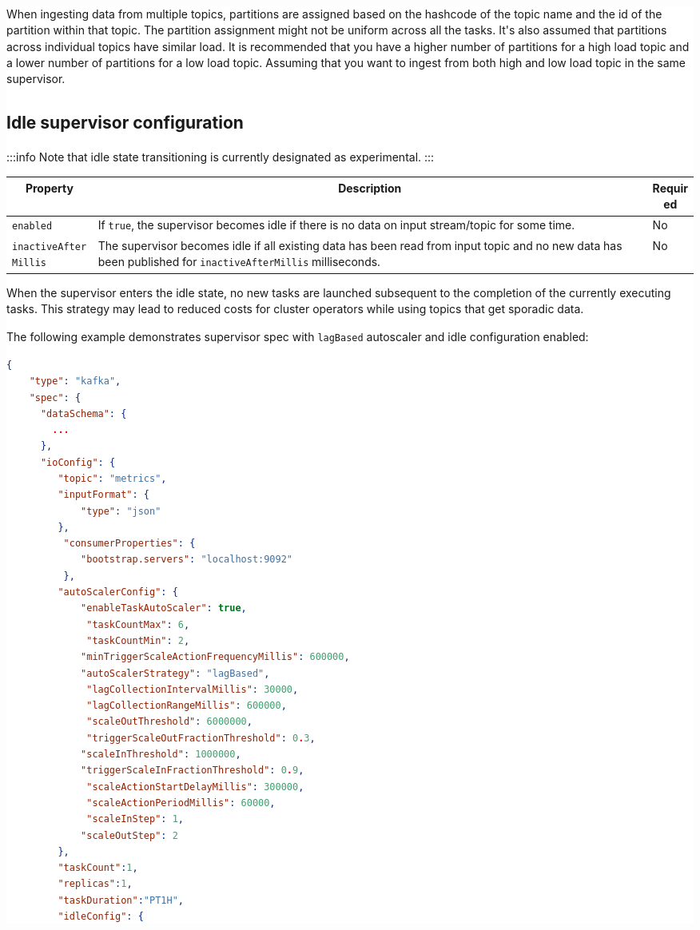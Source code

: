 When ingesting data from multiple topics, partitions are assigned based on the hashcode of the topic name and the
id of the partition within that topic. The partition assignment might not be uniform across all the tasks. It's also
assumed that partitions across individual topics have similar load. It is recommended that you have a higher number of
partitions for a high load topic and a lower number of partitions for a low load topic. Assuming that you want to
ingest from both high and low load topic in the same supervisor.

## Idle supervisor configuration

:::info
 Note that idle state transitioning is currently designated as experimental.
:::

|Property|Description|Required|
|--------|-----------|--------|
|`enabled`|If `true`, the supervisor becomes idle if there is no data on input stream/topic for some time.|No|`false`|
|`inactiveAfterMillis`|The supervisor becomes idle if all existing data has been read from input topic and no new data has been published for `inactiveAfterMillis` milliseconds.|No|`600_000`|

When the supervisor enters the idle state, no new tasks are launched subsequent to the completion of the currently executing tasks. This strategy may lead to reduced costs for cluster operators while using topics that get sporadic data.

The following example demonstrates supervisor spec with `lagBased` autoscaler and idle configuration enabled:

```json
{
    "type": "kafka",
    "spec": {
      "dataSchema": {
        ...
      },
      "ioConfig": {
         "topic": "metrics",
         "inputFormat": {
             "type": "json"
         },
          "consumerProperties": {
             "bootstrap.servers": "localhost:9092"
          },
         "autoScalerConfig": {
             "enableTaskAutoScaler": true,
              "taskCountMax": 6,
              "taskCountMin": 2,
             "minTriggerScaleActionFrequencyMillis": 600000,
             "autoScalerStrategy": "lagBased",
              "lagCollectionIntervalMillis": 30000,
              "lagCollectionRangeMillis": 600000,
              "scaleOutThreshold": 6000000,
              "triggerScaleOutFractionThreshold": 0.3,
             "scaleInThreshold": 1000000,
             "triggerScaleInFractionThreshold": 0.9,
              "scaleActionStartDelayMillis": 300000,
              "scaleActionPeriodMillis": 60000,
              "scaleInStep": 1,
             "scaleOutStep": 2
         },
         "taskCount":1,
         "replicas":1,
         "taskDuration":"PT1H",
         "idleConfig": {
```